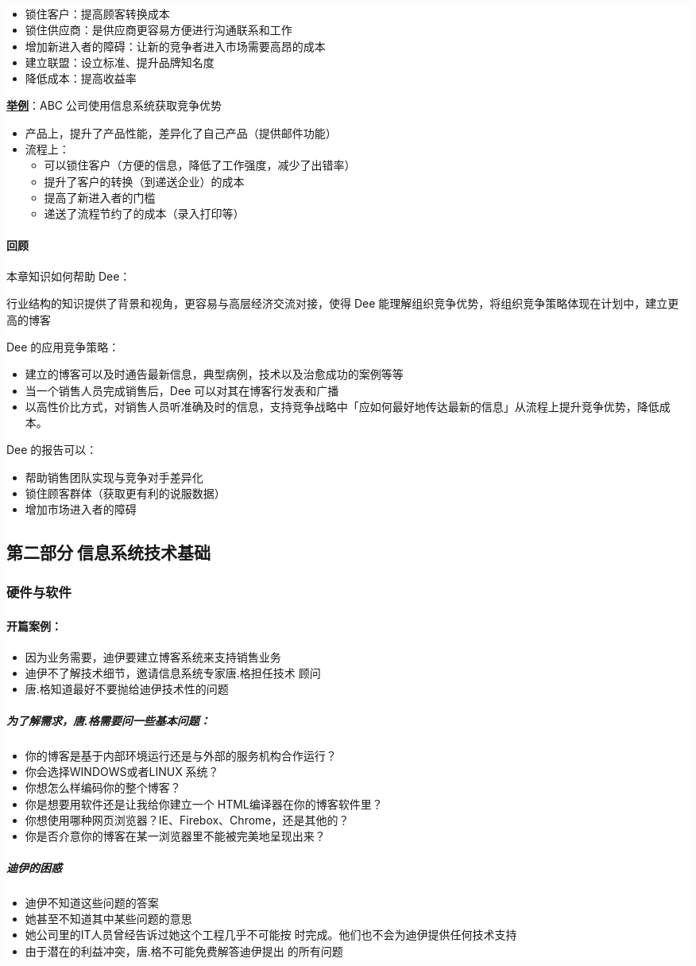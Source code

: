 - 锁住客户：提高顾客转换成本
- 锁住供应商：是供应商更容易方便进行沟通联系和工作
- 增加新进入者的障碍：让新的竞争者进入市场需要高昂的成本
- 建立联盟：设立标准、提升品牌知名度
- 降低成本：提高收益率

<u>**举例**</u>：ABC 公司使用信息系统获取竞争优势

- 产品上，提升了产品性能，差异化了自己产品（提供邮件功能）
- 流程上：
  - 可以锁住客户（方便的信息，降低了工作强度，减少了出错率）
  - 提升了客户的转换（到递送企业）的成本
  - 提高了新进入者的门槛
  - 递送了流程节约了的成本（录入打印等）

#### 回顾

本章知识如何帮助 Dee：

行业结构的知识提供了背景和视角，更容易与高层经济交流对接，使得 Dee 能理解组织竞争优势，将组织竞争策略体现在计划中，建立更高的博客

Dee 的应用竞争策略：

- 建立的博客可以及时通告最新信息，典型病例，技术以及治愈成功的案例等等
- 当一个销售人员完成销售后，Dee 可以对其在博客行发表和广播
- 以高性价比方式，对销售人员听准确及时的信息，支持竞争战略中「应如何最好地传达最新的信息」从流程上提升竞争优势，降低成本。

Dee 的报告可以：

- 帮助销售团队实现与竞争对手差异化
- 锁住顾客群体（获取更有利的说服数据）
- 增加市场进入者的障碍

## 第二部分 信息系统技术基础

### 硬件与软件

#### 开篇案例：

- 因为业务需要，迪伊要建立博客系统来支持销售业务
- 迪伊不了解技术细节，邀请信息系统专家唐.格担任技术 顾问
- 唐.格知道最好不要抛给迪伊技术性的问题

##### 为了解需求，唐.格需要问一些基本问题：

- 你的博客是基于内部环境运行还是与外部的服务机构合作运行？
- 你会选择WINDOWS或者LINUX 系统？ 
- 你想怎么样编码你的整个博客？
- 你是想要用软件还是让我给你建立一个 HTML编译器在你的博客软件里？ 
- 你想使用哪种网页浏览器？IE、Firebox、Chrome，还是其他的？ 
- 你是否介意你的博客在某一浏览器里不能被完美地呈现出来？

##### 迪伊的困惑

- 迪伊不知道这些问题的答案
- 她甚至不知道其中某些问题的意思
- 她公司里的IT人员曾经告诉过她这个工程几乎不可能按 时完成。他们也不会为迪伊提供任何技术支持
- 由于潜在的利益冲突，唐.格不可能免费解答迪伊提出 的所有问题
